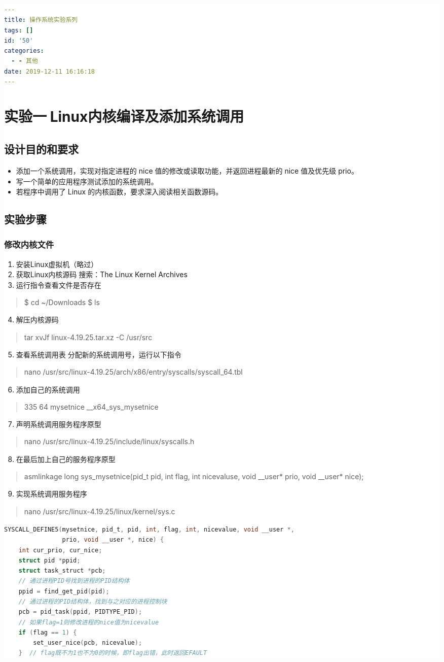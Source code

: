 ```yaml
---
title: 操作系统实验系列
tags: []
id: '50'
categories:
  - - 其他
date: 2019-12-11 16:16:18
---
```


# 实验一 Linux内核编译及添加系统调用

## 设计目的和要求

*   添加一个系统调用，实现对指定进程的 nice 值的修改或读取功能，并返回进程最新的 nice 值及优先级 prio。
*   写一个简单的应用程序测试添加的系统调用。
*   若程序中调用了 Linux 的内核函数，要求深入阅读相关函数源码。

## 实验步骤

### 修改内核文件

1.  安装Linux虚拟机（略过）
2.  获取Linux内核源码 搜索：The Linux Kernel Archives
3.  运行指令查看文件是否存在

> $ cd ~/Downloads $ ls

4.  解压内核源码

> tar xvJf linux-4.19.25.tar.xz -C /usr/src

5.  查看系统调用表 分配新的系统调用号，运行以下指令

> nano /usr/src/linux-4.19.25/arch/x86/entry/syscalls/syscall\_64.tbl

6.  添加自己的系统调用

> 335 64 mysetnice \_\_x64\_sys\_mysetnice

7.  声明系统调用服务程序原型

> nano /usr/src/linux-4.19.25/include/linux/syscalls.h

8.  在最后加上自己的服务程序原型

> asmlinkage long sys\_mysetnice(pid\_t pid, int flag, int nicevaluse, void \_\_user\* prio, void \_\_user\* nice);

9.  实现系统调用服务程序

> nano /usr/src/linux-4.19.25/linux/kernel/sys.c

```c
SYSCALL_DEFINE5(mysetnice, pid_t, pid, int, flag, int, nicevalue, void __user *,
                prio, void __user *, nice) {
    int cur_prio, cur_nice;
    struct pid *ppid;
    struct task_struct *pcb;
    // 通过进程PID号找到进程的PID结构体
    ppid = find_get_pid(pid);
    // 通过进程的PID结构体，找到与之对应的进程控制块
    pcb = pid_task(ppid, PIDTYPE_PID);
    // 如果flag=1则修改进程的nice值为nicevalue
    if (flag == 1) {
        set_user_nice(pcb, nicevalue);
    }  // flag既不为1也不为0的时候，即flag出错，此时返回EFAULT
```